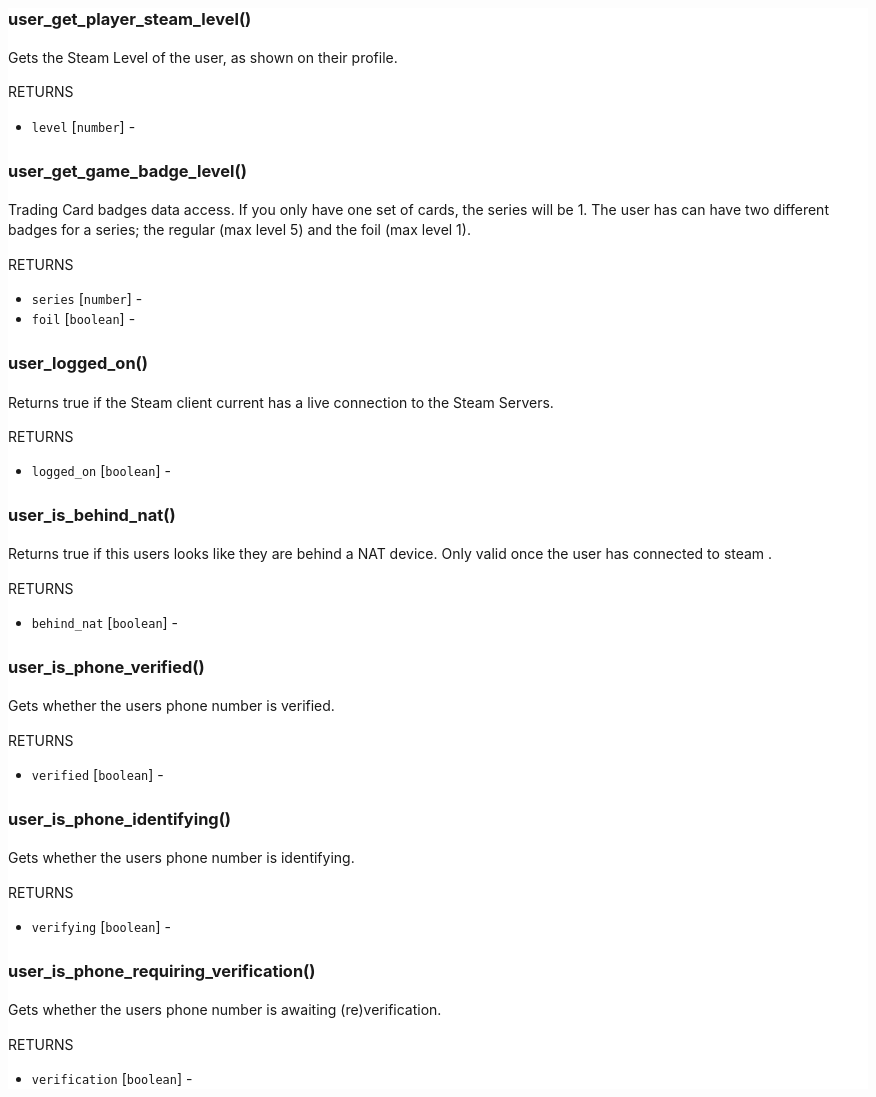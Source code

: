 
### user_get_player_steam_level()
Gets the Steam Level of the user, as shown on their profile. 


RETURNS
* `level` [`number`] - 


### user_get_game_badge_level()
Trading Card badges data access. If you only have one set of cards, the series will be 1. The user has can have two different badges for a series; the regular (max level 5) and the foil (max level 1).


RETURNS
* `series` [`number`] - 
* `foil` [`boolean`] - 


### user_logged_on()
Returns true if the Steam client current has a live connection to the Steam Servers.


RETURNS
* `logged_on` [`boolean`] - 


### user_is_behind_nat()
Returns true if this users looks like they are behind a NAT device. Only valid once the user has connected to steam .


RETURNS
* `behind_nat` [`boolean`] - 


### user_is_phone_verified()
Gets whether the users phone number is verified. 


RETURNS
* `verified` [`boolean`] - 


### user_is_phone_identifying()
Gets whether the users phone number is identifying. 


RETURNS
* `verifying` [`boolean`] - 


### user_is_phone_requiring_verification()
Gets whether the users phone number is awaiting (re)verification. 


RETURNS
* `verification` [`boolean`] - 
